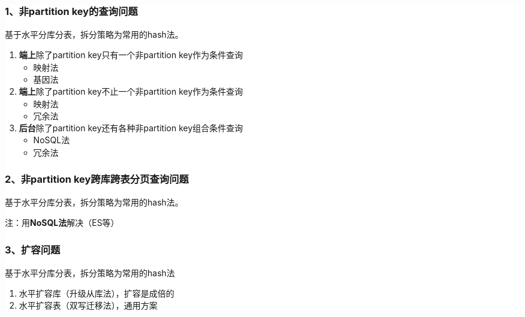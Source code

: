 ### 1、非partition key的查询问题

基于水平分库分表，拆分策略为常用的hash法。

1. **端上**除了partition key只有一个非partition key作为条件查询
   + 映射法
   + 基因法
2. **端上**除了partition key不止一个非partition key作为条件查询
   + 映射法
   + 冗余法
3. **后台**除了partition key还有各种非partition key组合条件查询
   + NoSQL法
   + 冗余法



### 2、非partition key跨库跨表分页查询问题

基于水平分库分表，拆分策略为常用的hash法。

注：用**NoSQL法**解决（ES等）



### 3、扩容问题

基于水平分库分表，拆分策略为常用的hash法 

1. 水平扩容库（升级从库法），扩容是成倍的 
2. 水平扩容表（双写迁移法），通用方案